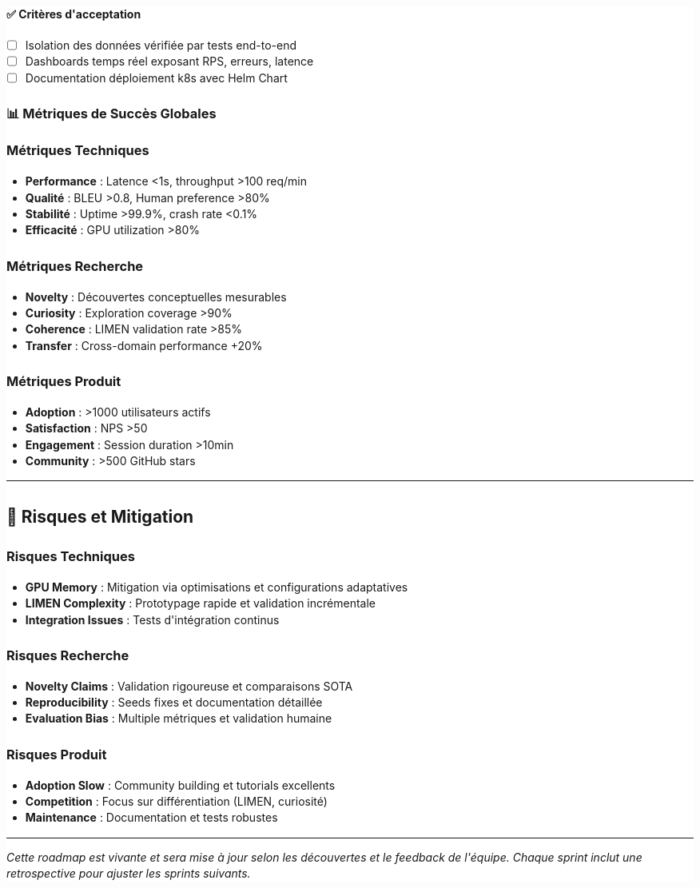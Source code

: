 #### ✅ Critères d'acceptation
- [ ] Isolation des données vérifiée par tests end-to-end
- [ ] Dashboards temps réel exposant RPS, erreurs, latence
- [ ] Documentation déploiement k8s avec Helm Chart

### 📊 Métriques de Succès Globales

### Métriques Techniques
- **Performance** : Latence <1s, throughput >100 req/min
- **Qualité** : BLEU >0.8, Human preference >80%
- **Stabilité** : Uptime >99.9%, crash rate <0.1%
- **Efficacité** : GPU utilization >80%

### Métriques Recherche
- **Novelty** : Découvertes conceptuelles mesurables
- **Curiosity** : Exploration coverage >90%
- **Coherence** : LIMEN validation rate >85%
- **Transfer** : Cross-domain performance +20%

### Métriques Produit
- **Adoption** : >1000 utilisateurs actifs
- **Satisfaction** : NPS >50
- **Engagement** : Session duration >10min
- **Community** : >500 GitHub stars

---

## 🎯 Risques et Mitigation

### Risques Techniques
- **GPU Memory** : Mitigation via optimisations et configurations adaptatives
- **LIMEN Complexity** : Prototypage rapide et validation incrémentale
- **Integration Issues** : Tests d'intégration continus

### Risques Recherche
- **Novelty Claims** : Validation rigoureuse et comparaisons SOTA
- **Reproducibility** : Seeds fixes et documentation détaillée
- **Evaluation Bias** : Multiple métriques et validation humaine

### Risques Produit
- **Adoption Slow** : Community building et tutorials excellents
- **Competition** : Focus sur différentiation (LIMEN, curiosité)
- **Maintenance** : Documentation et tests robustes

---

*Cette roadmap est vivante et sera mise à jour selon les découvertes et le feedback de l'équipe. Chaque sprint inclut une retrospective pour ajuster les sprints suivants.* 